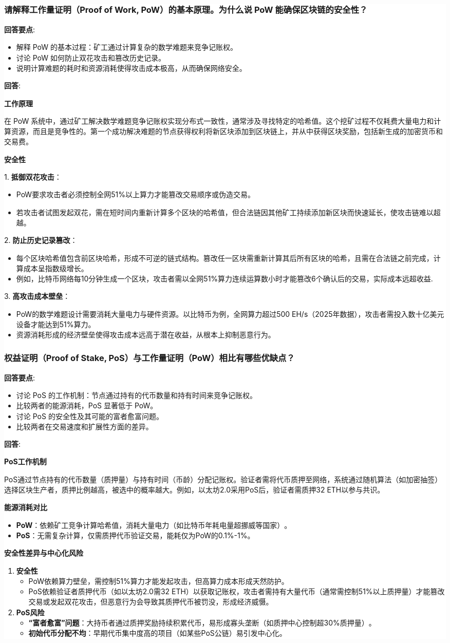 ### 请解释工作量证明（Proof of Work, PoW）的基本原理。为什么说 PoW 能确保区块链的安全性？

**回答要点**:

- 解释 PoW 的基本过程：矿工通过计算复杂的数学难题来竞争记账权。
- 讨论 PoW 如何防止双花攻击和篡改历史记录。
- 说明计算难题的耗时和资源消耗使得攻击成本极高，从而确保网络安全。

**回答**:

**工作原理**

在 PoW 系统中，通过矿工解决数学难题竞争记账权实现分布式一致性‌，通常涉及寻找特定的哈希值。这个挖矿过程不仅耗费大量电力和计算资源，而且是竞争性的。第一个成功解决难题的节点获得权利将新区块添加到区块链上，并从中获得区块奖励，包括新生成的加密货币和交易费。

**安全性**

1‌. **抵御双花攻击**‌：

* PoW要求攻击者必须控制全网51%以上算力才能篡改交易顺序或伪造交易‌。

- 若攻击者试图发起双花，需在短时间内重新计算多个区块的哈希值，但合法链因其他矿工持续添加新区块而快速延长，使攻击链难以超越‌。

2‌. **防止历史记录篡改**‌：

- 每个区块哈希值包含前区块哈希，形成不可逆的链式结构。篡改任一区块需重新计算其后所有区块的哈希，且需在合法链之前完成，计算成本呈指数级增长‌。
- 例如，比特币网络每10分钟生成一个区块，攻击者需以全网51%算力连续运算数小时才能篡改6个确认后的交易，实际成本远超收益‌.

3‌. **高攻击成本壁垒**‌：

- PoW的数学难题设计需要消耗大量电力与硬件资源。以比特币为例，全网算力超过500 EH/s（2025年数据），攻击者需投入数十亿美元设备才能达到51%算力‌。
- 资源消耗形成的经济壁垒使得攻击成本远高于潜在收益，从根本上抑制恶意行为‌。



### 权益证明（Proof of Stake, PoS）与工作量证明（PoW）相比有哪些优缺点？

**回答要点**:

- 讨论 PoS 的工作机制：节点通过持有的代币数量和持有时间来竞争记账权。
- 比较两者的能源消耗，PoS 显著低于 PoW。
- 讨论 PoS 的安全性及其可能的富者愈富问题。
- 比较两者在交易速度和扩展性方面的差异。

**回答**:

‌**PoS工作机制**

PoS通过节点持有的代币数量（质押量）与持有时间（币龄）分配记账权。验证者需将代币质押至网络，系统通过随机算法（如加密抽签）选择区块生产者，质押比例越高，被选中的概率越大‌。例如，以太坊2.0采用PoS后，验证者需质押32 ETH以参与共识‌。

‌**能源消耗对比**‌

- ‌**PoW**‌：依赖矿工竞争计算哈希值，消耗大量电力（如比特币年耗电量超挪威等国家）‌。
- ‌**PoS**‌：无需复杂计算，仅需质押代币验证交易，能耗仅为PoW的0.1%-1%‌。

‌**安全性差异与中心化风险**‌

1. **‌安全性**
   - PoW依赖算力壁垒，需控制51%算力才能发起攻击，但高算力成本形成天然防护‌。
   - PoS依赖验证者质押代币（如以太坊2.0需32 ETH）以获取记账权，攻击者需持有大量代币（通常需控制51%以上质押量）才能篡改交易或发起双花攻击，但恶意行为会导致其质押代币被罚没，形成经济威慑‌。
2. **‌PoS风险**
   - ‌**“富者愈富”问题**‌：大持币者通过质押奖励持续积累代币，易形成寡头垄断（如质押中心控制超30%质押量）‌。
   - ‌**初始代币分配不均**‌：早期代币集中度高的项目（如某些PoS公链）易引发中心化‌。
